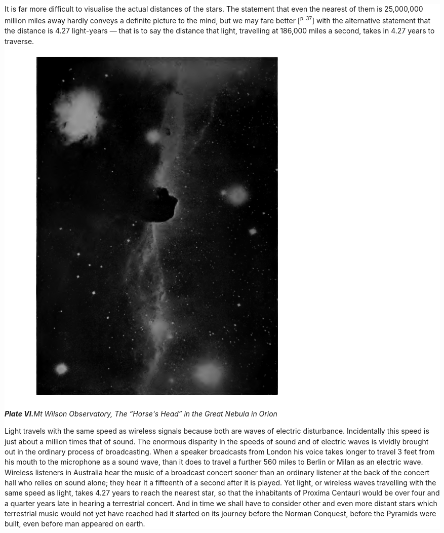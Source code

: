 It is far more difficult to visualise the actual distances of the stars. The statement that even the nearest of them is 25,000,000 million miles away hardly conveys a definite picture to the mind, but we may fare better <span id="p37">[<sup><small>p. 37</small></sup>]</span> with the alternative statement that the distance is 4.27 light-years — that is to say the distance that light, travelling at 186,000 miles a second, takes in 4.27 years to traverse. 

<figure id="Universe_plate_06" class="image image_resized"><img src="/image/The_Universe_Around_Us_plate_06.png"></figure>
<em><b>Plate VI.</b>Mt Wilson Observatory, The “Horse's Head” in the Great Nebula in Orion</em>

Light travels with the same speed as wireless signals because both are waves of electric disturbance. Incidentally this speed is just about a million times that of sound. The enormous disparity in the speeds of sound and of electric waves is vividly brought out in the ordinary process of broadcasting. When a speaker broadcasts from London his voice takes longer to travel 3 feet from his mouth to the microphone as a sound wave, than it does to travel a further 560 miles to Berlin or Milan as an electric wave. Wireless listeners in Australia hear the music of a broadcast concert sooner than an ordinary listener at the back of the concert hall who relies on sound alone; they hear it a fifteenth of a second after it is played. Yet light, or wireless waves travelling with the same speed as light, takes 4.27 years to reach the nearest star, so that the inhabitants of Proxima Centauri would be over four and a quarter years late in hearing a terrestrial concert. And in time we shall have to consider other and even more distant stars which terrestrial music would not yet have reached had it started on its journey before the Norman Conquest, before the Pyramids were built, even before man appeared on earth. 
